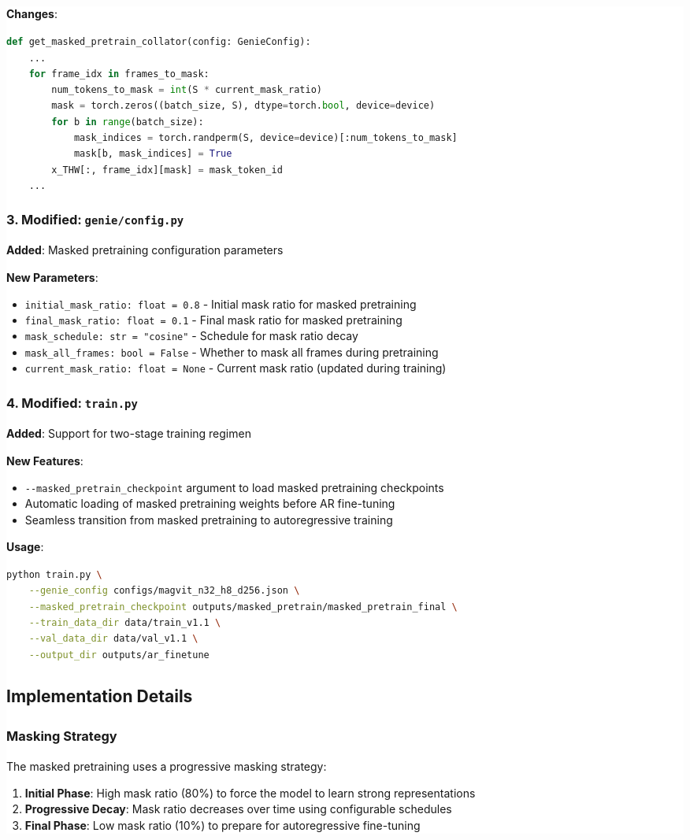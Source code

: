 **Changes**:
```python
def get_masked_pretrain_collator(config: GenieConfig):
    ...
    for frame_idx in frames_to_mask:
        num_tokens_to_mask = int(S * current_mask_ratio)
        mask = torch.zeros((batch_size, S), dtype=torch.bool, device=device)
        for b in range(batch_size):
            mask_indices = torch.randperm(S, device=device)[:num_tokens_to_mask]
            mask[b, mask_indices] = True
        x_THW[:, frame_idx][mask] = mask_token_id
    ...
```

### 3. Modified: `genie/config.py`

**Added**: Masked pretraining configuration parameters

**New Parameters**:
- `initial_mask_ratio: float = 0.8` - Initial mask ratio for masked pretraining
- `final_mask_ratio: float = 0.1` - Final mask ratio for masked pretraining  
- `mask_schedule: str = "cosine"` - Schedule for mask ratio decay
- `mask_all_frames: bool = False` - Whether to mask all frames during pretraining
- `current_mask_ratio: float = None` - Current mask ratio (updated during training)

### 4. Modified: `train.py`

**Added**: Support for two-stage training regimen

**New Features**:
- `--masked_pretrain_checkpoint` argument to load masked pretraining checkpoints
- Automatic loading of masked pretraining weights before AR fine-tuning
- Seamless transition from masked pretraining to autoregressive training

**Usage**:
```bash
python train.py \
    --genie_config configs/magvit_n32_h8_d256.json \
    --masked_pretrain_checkpoint outputs/masked_pretrain/masked_pretrain_final \
    --train_data_dir data/train_v1.1 \
    --val_data_dir data/val_v1.1 \
    --output_dir outputs/ar_finetune
```

## Implementation Details

### Masking Strategy

The masked pretraining uses a progressive masking strategy:

1. **Initial Phase**: High mask ratio (80%) to force the model to learn strong representations
2. **Progressive Decay**: Mask ratio decreases over time using configurable schedules
3. **Final Phase**: Low mask ratio (10%) to prepare for autoregressive fine-tuning
